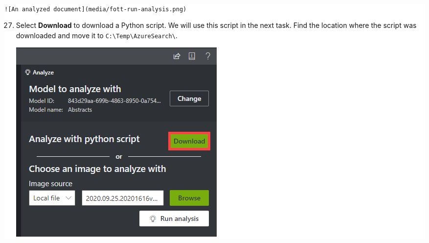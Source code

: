     ![An analyzed document](media/fott-run-analysis.png)

27. Select **Download** to download a Python script.  We will use this script in the next task.  Find the location where the script was downloaded and move it to `C:\Temp\AzureSearch\`.

    ![The option to download an analysis script is selected](media/fott-download.png)
    
